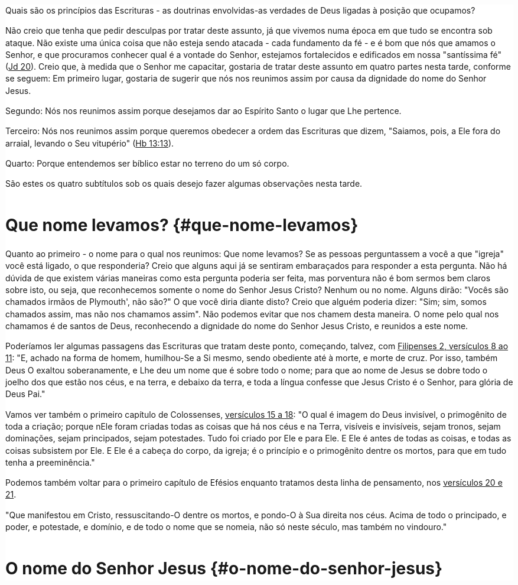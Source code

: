 Quais são os princípios das Escrituras - as doutrinas envolvidas-as verdades de Deus ligadas à posição que ocupamos?

Não creio que tenha que pedir desculpas por tratar deste assunto, já que vivemos numa época em que tudo se encontra sob ataque. Não existe uma única coisa que não esteja sendo atacada - cada fundamento da fé - e é bom que nós que amamos o Senhor, e que procuramos conhecer qual é a vontade do Senhor, estejamos fortalecidos e edificados em nossa &quot;santíssima fé&quot; ([Jd 20](http://mysword.info/b?r=Jud_1:20)). Creio que, à medida que o Senhor me capacitar, gostaria de tratar deste assunto em quatro partes nesta tarde, conforme se seguem: Em primeiro lugar, gostaria de sugerir que nós nos reunimos assim por causa da dignidade do nome do Senhor Jesus.

Segundo: Nós nos reunimos assim porque desejamos dar ao Espírito Santo o lugar que Lhe pertence.

Terceiro: Nós nos reunimos assim porque queremos obedecer a ordem das Escrituras que dizem, &quot;Saiamos, pois, a Ele fora do arraial, levando o Seu vitupério&quot; ([Hb 13:13](http://mysword.info/b?r=Heb_13:13)).

Quarto: Porque entendemos ser bíblico estar no terreno do um só corpo.

São estes os quatro subtítulos sob os quais desejo fazer algumas observações nesta tarde.

# Que nome levamos? {#que-nome-levamos}

Quanto ao primeiro - o nome para o qual nos reunimos: Que nome levamos? Se as pessoas perguntassem a você a que &quot;igreja&quot; você está ligado, o que responderia? Creio que alguns aqui já se sentiram embaraçados para responder a esta pergunta. Não há dúvida de que existem várias maneiras como esta pergunta poderia ser feita, mas porventura não é bom sermos bem claros sobre isto, ou seja, que reconhecemos somente o nome do Senhor Jesus Cristo? Nenhum ou no nome. Alguns dirão: &quot;Vocês são chamados irmãos de Plymouth&#039;, não são?&quot; O que você diria diante disto? Creio que alguém poderia dizer: &quot;Sim; sim, somos chamados assim, mas não nos chamamos assim&quot;. Não podemos evitar que nos chamem desta maneira. O nome pelo qual nos chamamos é de santos de Deus, reconhecendo a dignidade do nome do Senhor Jesus Cristo, e reunidos a este nome.

Poderíamos ler algumas passagens das Escrituras que tratam deste ponto, começando, talvez, com [Filipenses 2, versículos 8 ao 11](http://mysword.info/b?r=Php_2:8-11): &quot;E, achado na forma de homem, humilhou-Se a Si mesmo, sendo obediente até à morte, e morte de cruz. Por isso, também Deus O exaltou soberanamente, e Lhe deu um nome que é sobre todo o nome; para que ao nome de Jesus se dobre todo o joelho dos que estão nos céus, e na terra, e debaixo da terra, e toda a língua confesse que Jesus Cristo é o Senhor, para glória de Deus Pai.&quot;

Vamos ver também o primeiro capítulo de Colossenses, [versículos 15 a 18](http://mysword.info/b?r=col_1:15-18): &quot;O qual é imagem do Deus invisível, o primogênito de toda a criação; porque nEle foram criadas todas as coisas que há nos céus e na Terra, visíveis e invisíveis, sejam tronos, sejam dominações, sejam principados, sejam potestades. Tudo foi criado por Ele e para Ele. E Ele é antes de todas as coisas, e todas as coisas subsistem por Ele. E Ele é a cabeça do corpo, da igreja; é o princípio e o primogênito dentre os mortos, para que em tudo tenha a preeminência.&quot;

Podemos também voltar para o primeiro capítulo de Efésios enquanto tratamos desta linha de pensamento, nos [versículos 20 e 21](http://mysword.info/b?r=Eph_1:20,21).

&quot;Que manifestou em Cristo, ressuscitando-O dentre os mortos, e pondo-O à Sua direita nos céus. Acima de todo o principado, e poder, e potestade, e domínio, e de todo o nome que se nomeia, não só neste século, mas também no vindouro.&quot;

# O nome do Senhor Jesus {#o-nome-do-senhor-jesus}
